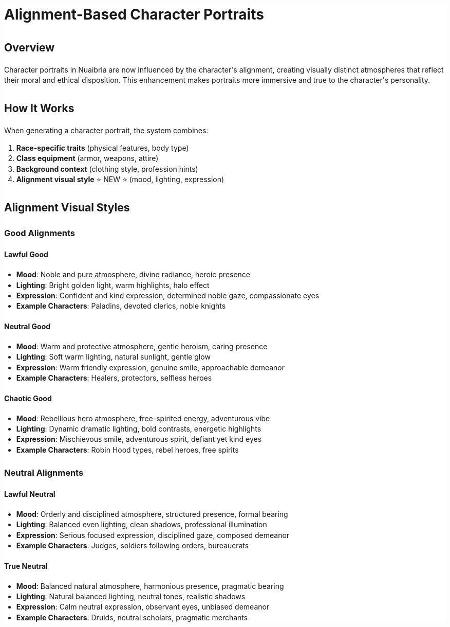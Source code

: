 # Alignment-Based Character Portraits

## Overview

Character portraits in Nuaibria are now influenced by the character's alignment, creating visually distinct atmospheres that reflect their moral and ethical disposition. This enhancement makes portraits more immersive and true to the character's personality.

## How It Works

When generating a character portrait, the system combines:
1. **Race-specific traits** (physical features, body type)
2. **Class equipment** (armor, weapons, attire)
3. **Background context** (clothing style, profession hints)
4. **Alignment visual style** ⭐ NEW ⭐ (mood, lighting, expression)

## Alignment Visual Styles

### Good Alignments

#### Lawful Good
- **Mood**: Noble and pure atmosphere, divine radiance, heroic presence
- **Lighting**: Bright golden light, warm highlights, halo effect
- **Expression**: Confident and kind expression, determined noble gaze, compassionate eyes
- **Example Characters**: Paladins, devoted clerics, noble knights

#### Neutral Good
- **Mood**: Warm and protective atmosphere, gentle heroism, caring presence
- **Lighting**: Soft warm lighting, natural sunlight, gentle glow
- **Expression**: Warm friendly expression, genuine smile, approachable demeanor
- **Example Characters**: Healers, protectors, selfless heroes

#### Chaotic Good
- **Mood**: Rebellious hero atmosphere, free-spirited energy, adventurous vibe
- **Lighting**: Dynamic dramatic lighting, bold contrasts, energetic highlights
- **Expression**: Mischievous smile, adventurous spirit, defiant yet kind eyes
- **Example Characters**: Robin Hood types, rebel heroes, free spirits

### Neutral Alignments

#### Lawful Neutral
- **Mood**: Orderly and disciplined atmosphere, structured presence, formal bearing
- **Lighting**: Balanced even lighting, clean shadows, professional illumination
- **Expression**: Serious focused expression, disciplined gaze, composed demeanor
- **Example Characters**: Judges, soldiers following orders, bureaucrats

#### True Neutral
- **Mood**: Balanced natural atmosphere, harmonious presence, pragmatic bearing
- **Lighting**: Natural balanced lighting, neutral tones, realistic shadows
- **Expression**: Calm neutral expression, observant eyes, unbiased demeanor
- **Example Characters**: Druids, neutral scholars, pragmatic merchants
